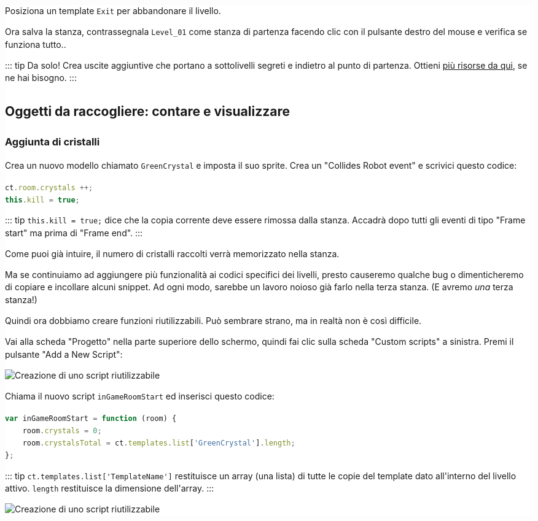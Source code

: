Posiziona un template `Exit` per abbandonare il livello.

Ora salva la stanza, contrassegnala `Level_01` come stanza di partenza facendo clic con il pulsante destro del mouse e verifica se funziona tutto..

::: tip
Da solo! Crea uscite aggiuntive che portano a sottolivelli segreti e indietro al punto di partenza. Ottieni [più risorse da qui](https://www.kenney.nl/assets/simplified-platformer-pack), se ne hai bisogno.
:::

## Oggetti da raccogliere: contare e visualizzare

### Aggiunta di cristalli

Crea un nuovo modello chiamato `GreenCrystal` e imposta il suo sprite. Crea un "Collides Robot event" e scrivici questo codice:

```js
ct.room.crystals ++;
this.kill = true;
```

:::
tip `this.kill = true;` dice che la copia corrente deve essere rimossa dalla stanza. Accadrà dopo tutti gli eventi di tipo "Frame start" ma prima di "Frame end".
:::

Come puoi già intuire, il numero di cristalli raccolti verrà memorizzato nella stanza.

Ma se continuiamo ad aggiungere più funzionalità ai codici specifici dei livelli, presto causeremo qualche bug o dimenticheremo di copiare e incollare alcuni snippet. Ad ogni modo, sarebbe un lavoro noioso già farlo nella terza stanza. (E avremo *una* terza stanza!)

Quindi ora dobbiamo creare funzioni riutilizzabili. Può sembrare strano, ma in realtà non è così difficile.

Vai alla scheda "Progetto" nella parte superiore dello schermo, quindi fai clic sulla scheda "Custom scripts" a sinistra. Premi il pulsante "Add a New Script":

![Creazione di uno script riutilizzabile](../images/tutorials/tutPlatformer_20.png)

Chiama il nuovo script `inGameRoomStart` ed inserisci questo codice:

```js
var inGameRoomStart = function (room) {
    room.crystals = 0;
    room.crystalsTotal = ct.templates.list['GreenCrystal'].length;
};
```

::: tip
`ct.templates.list['TemplateName']` restituisce un array (una lista) di tutte le copie del template dato all'interno del livello attivo. `length` restituisce la dimensione dell'array.
:::

![Creazione di uno script riutilizzabile](../images/tutorials/tutPlatformer_21.png)
